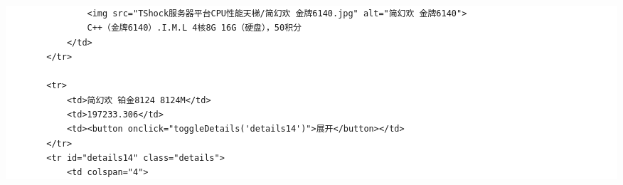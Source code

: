                     <img src="TShock服务器平台CPU性能天梯/简幻欢 金牌6140.jpg" alt="简幻欢 金牌6140">
                    C++（金牌6140）.I.M.L 4核8G 16G（硬盘），50积分
                </td>
            </tr>

            <tr>
                <td>简幻欢 铂金8124 8124M</td>
                <td>197233.306</td>
                <td><button onclick="toggleDetails('details14')">展开</button></td>
            </tr>
            <tr id="details14" class="details">
                <td colspan="4">